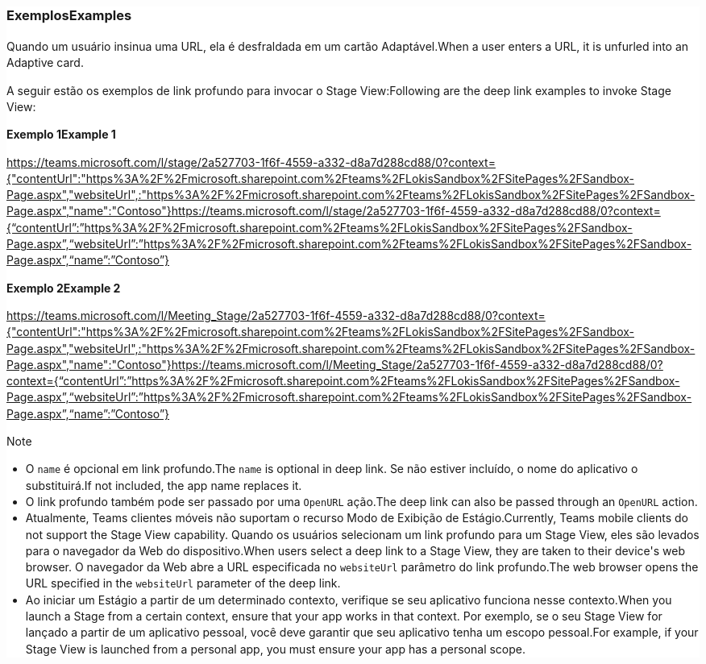 ### <a name="examples"></a><span data-ttu-id="827a7-152">Exemplos</span><span class="sxs-lookup"><span data-stu-id="827a7-152">Examples</span></span>

<span data-ttu-id="827a7-153">Quando um usuário insinua uma URL, ela é desfraldada em um cartão Adaptável.</span><span class="sxs-lookup"><span data-stu-id="827a7-153">When a user enters a URL, it is unfurled into an Adaptive card.</span></span>

<span data-ttu-id="827a7-154">A seguir estão os exemplos de link profundo para invocar o Stage View:</span><span class="sxs-lookup"><span data-stu-id="827a7-154">Following are the deep link examples to invoke Stage View:</span></span>

<span data-ttu-id="827a7-155">**Exemplo 1**</span><span class="sxs-lookup"><span data-stu-id="827a7-155">**Example 1**</span></span>

<span data-ttu-id="827a7-156"> https://teams.microsoft.com/l/stage/2a527703-1f6f-4559-a332-d8a7d288cd88/0?context={"contentUrl":"https%3A%2F%2Fmicrosoft.sharepoint.com%2Fteams%2FLokisSandbox%2FSitePages%2FSandbox-Page.aspx","websiteUrl",:"https%3A%2F%2Fmicrosoft.sharepoint.com%2Fteams%2FLokisSandbox%2FSitePages%2FSandbox-Page.aspx","name":"Contoso"}</span><span class="sxs-lookup"><span data-stu-id="827a7-156">https://teams.microsoft.com/l/stage/2a527703-1f6f-4559-a332-d8a7d288cd88/0?context={“contentUrl”:”https%3A%2F%2Fmicrosoft.sharepoint.com%2Fteams%2FLokisSandbox%2FSitePages%2FSandbox-Page.aspx”,“websiteUrl”:”https%3A%2F%2Fmicrosoft.sharepoint.com%2Fteams%2FLokisSandbox%2FSitePages%2FSandbox-Page.aspx”,“name”:”Contoso”}</span></span>

<span data-ttu-id="827a7-157">**Exemplo 2**</span><span class="sxs-lookup"><span data-stu-id="827a7-157">**Example 2**</span></span>

<span data-ttu-id="827a7-158"> https://teams.microsoft.com/l/Meeting_Stage/2a527703-1f6f-4559-a332-d8a7d288cd88/0?context={"contentUrl":"https%3A%2F%2Fmicrosoft.sharepoint.com%2Fteams%2FLokisSandbox%2FSitePages%2FSandbox-Page.aspx","websiteUrl",:"https%3A%2F%2Fmicrosoft.sharepoint.com%2Fteams%2FLokisSandbox%2FSitePages%2FSandbox-Page.aspx","name":"Contoso"}</span><span class="sxs-lookup"><span data-stu-id="827a7-158">https://teams.microsoft.com/l/Meeting_Stage/2a527703-1f6f-4559-a332-d8a7d288cd88/0?context={“contentUrl”:”https%3A%2F%2Fmicrosoft.sharepoint.com%2Fteams%2FLokisSandbox%2FSitePages%2FSandbox-Page.aspx”,“websiteUrl”:”https%3A%2F%2Fmicrosoft.sharepoint.com%2Fteams%2FLokisSandbox%2FSitePages%2FSandbox-Page.aspx”,“name”:”Contoso”}</span></span>

> [!NOTE]
> * <span data-ttu-id="827a7-159">O `name` é opcional em link profundo.</span><span class="sxs-lookup"><span data-stu-id="827a7-159">The `name` is optional in deep link.</span></span> <span data-ttu-id="827a7-160">Se não estiver incluído, o nome do aplicativo o substituirá.</span><span class="sxs-lookup"><span data-stu-id="827a7-160">If not included, the app name replaces it.</span></span>
> * <span data-ttu-id="827a7-161">O link profundo também pode ser passado por uma `OpenURL` ação.</span><span class="sxs-lookup"><span data-stu-id="827a7-161">The deep link can also be passed through an `OpenURL` action.</span></span>
> * <span data-ttu-id="827a7-162">Atualmente, Teams clientes móveis não suportam o recurso Modo de Exibição de Estágio.</span><span class="sxs-lookup"><span data-stu-id="827a7-162">Currently, Teams mobile clients do not support the Stage View capability.</span></span> <span data-ttu-id="827a7-163">Quando os usuários selecionam um link profundo para um Stage View, eles são levados para o navegador da Web do dispositivo.</span><span class="sxs-lookup"><span data-stu-id="827a7-163">When users select a deep link to a Stage View, they are taken to their device's web browser.</span></span> <span data-ttu-id="827a7-164">O navegador da Web abre a URL especificada no `websiteUrl` parâmetro do link profundo.</span><span class="sxs-lookup"><span data-stu-id="827a7-164">The web browser opens the URL specified in the `websiteUrl` parameter of the deep link.</span></span>
> * <span data-ttu-id="827a7-165">Ao iniciar um Estágio a partir de um determinado contexto, verifique se seu aplicativo funciona nesse contexto.</span><span class="sxs-lookup"><span data-stu-id="827a7-165">When you launch a Stage from a certain context, ensure that your app works in that context.</span></span> <span data-ttu-id="827a7-166">Por exemplo, se o seu Stage View for lançado a partir de um aplicativo pessoal, você deve garantir que seu aplicativo tenha um escopo pessoal.</span><span class="sxs-lookup"><span data-stu-id="827a7-166">For example, if your Stage View is launched from a personal app, you must ensure your app has a personal scope.</span></span>
